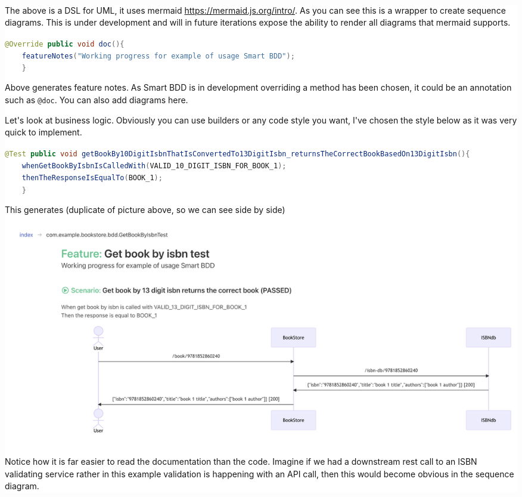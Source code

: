 The above is a DSL for UML, it uses mermaid https://mermaid.js.org/intro/. As you can see this is a wrapper to create
sequence diagrams. This is under development and will in future iterations expose the ability to render all diagrams
that mermaid supports.

```java
@Override public void doc(){
    featureNotes("Working progress for example of usage Smart BDD");
    }
```

Above generates feature notes. As Smart BDD is in development overriding a method has been chosen, it could be an
annotation such as `@doc`. You can also add diagrams here.

Let's look at business logic. Obviously you can use builders or any code style you want, I've chosen the style below as
it was very quick to implement.

```java
@Test public void getBookBy10DigitIsbnThatIsConvertedTo13DigitIsbn_returnsTheCorrectBookBasedOn13DigitIsbn(){
    whenGetBookByIsbnIsCalledWith(VALID_10_DIGIT_ISBN_FOR_BOOK_1);
    thenTheResponseIsEqualTo(BOOK_1);
    }
```

This generates (duplicate of picture above, so we can see side by side)
![Get Book Example](../images/articles/get-book.png "Doc Snippet")

Notice how it is far easier to read the documentation than the code. Imagine if we had a downstream rest call to an ISBN
validating service rather in this example validation is happening with an API call, then this would become obvious in
the sequence diagram.
